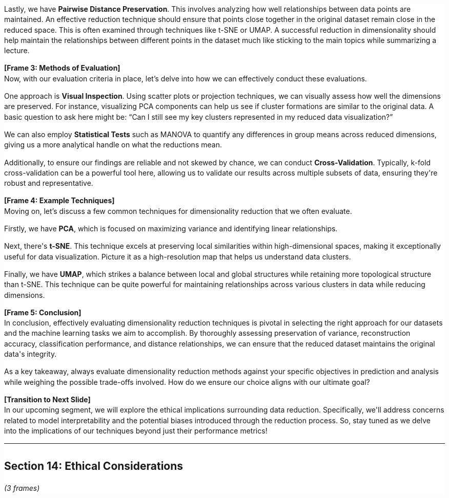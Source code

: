 Lastly, we have **Pairwise Distance Preservation**. This involves analyzing how well relationships between data points are maintained. An effective reduction technique should ensure that points close together in the original dataset remain close in the reduced space. This is often examined through techniques like t-SNE or UMAP. A successful reduction in dimensionality should help maintain the relationships between different points in the dataset much like sticking to the main topics while summarizing a lecture.

**[Frame 3: Methods of Evaluation]**  
Now, with our evaluation criteria in place, let’s delve into how we can effectively conduct these evaluations.

One approach is **Visual Inspection**. Using scatter plots or projection techniques, we can visually assess how well the dimensions are preserved. For instance, visualizing PCA components can help us see if cluster formations are similar to the original data. A basic question to ask here might be: “Can I still see my key clusters represented in my reduced data visualization?”

We can also employ **Statistical Tests** such as MANOVA to quantify any differences in group means across reduced dimensions, giving us a more analytical handle on what the reductions mean.

Additionally, to ensure our findings are reliable and not skewed by chance, we can conduct **Cross-Validation**. Typically, k-fold cross-validation can be a powerful tool here, allowing us to validate our results across multiple subsets of data, ensuring they're robust and representative.

**[Frame 4: Example Techniques]**  
Moving on, let’s discuss a few common techniques for dimensionality reduction that we often evaluate.

Firstly, we have **PCA**, which is focused on maximizing variance and identifying linear relationships. 

Next, there's **t-SNE**. This technique excels at preserving local similarities within high-dimensional spaces, making it exceptionally useful for data visualization. Picture it as a high-resolution map that helps us understand data clusters.

Finally, we have **UMAP**, which strikes a balance between local and global structures while retaining more topological structure than t-SNE. This technique can be quite powerful for maintaining relationships across various clusters in data while reducing dimensions.

**[Frame 5: Conclusion]**  
In conclusion, effectively evaluating dimensionality reduction techniques is pivotal in selecting the right approach for our datasets and the machine learning tasks we aim to accomplish. By thoroughly assessing preservation of variance, reconstruction accuracy, classification performance, and distance relationships, we can ensure that the reduced dataset maintains the original data's integrity.

As a key takeaway, always evaluate dimensionality reduction methods against your specific objectives in prediction and analysis while weighing the possible trade-offs involved. How do we ensure our choice aligns with our ultimate goal?

**[Transition to Next Slide]**  
In our upcoming segment, we will explore the ethical implications surrounding data reduction. Specifically, we'll address concerns related to model interpretability and the potential biases introduced through the reduction process. So, stay tuned as we delve into the implications of our techniques beyond just their performance metrics!

---

## Section 14: Ethical Considerations
*(3 frames)*
